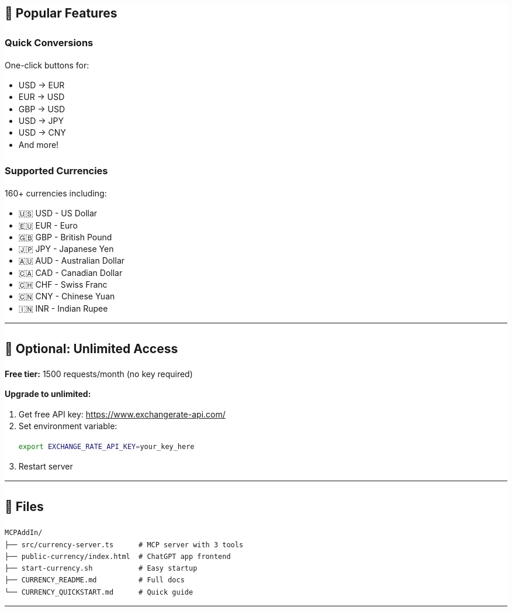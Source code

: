 
## 🎯 Popular Features

### Quick Conversions
One-click buttons for:
- USD → EUR
- EUR → USD  
- GBP → USD
- USD → JPY
- USD → CNY
- And more!

### Supported Currencies
160+ currencies including:
- 🇺🇸 USD - US Dollar
- 🇪🇺 EUR - Euro
- 🇬🇧 GBP - British Pound
- 🇯🇵 JPY - Japanese Yen
- 🇦🇺 AUD - Australian Dollar
- 🇨🇦 CAD - Canadian Dollar
- 🇨🇭 CHF - Swiss Franc
- 🇨🇳 CNY - Chinese Yuan
- 🇮🇳 INR - Indian Rupee

---

## 🔧 Optional: Unlimited Access

**Free tier:** 1500 requests/month (no key required)

**Upgrade to unlimited:**
1. Get free API key: https://www.exchangerate-api.com/
2. Set environment variable:
   ```bash
   export EXCHANGE_RATE_API_KEY=your_key_here
   ```
3. Restart server

---

## 📁 Files

```
MCPAddIn/
├── src/currency-server.ts      # MCP server with 3 tools
├── public-currency/index.html  # ChatGPT app frontend
├── start-currency.sh           # Easy startup
├── CURRENCY_README.md          # Full docs
└── CURRENCY_QUICKSTART.md      # Quick guide
```

---
